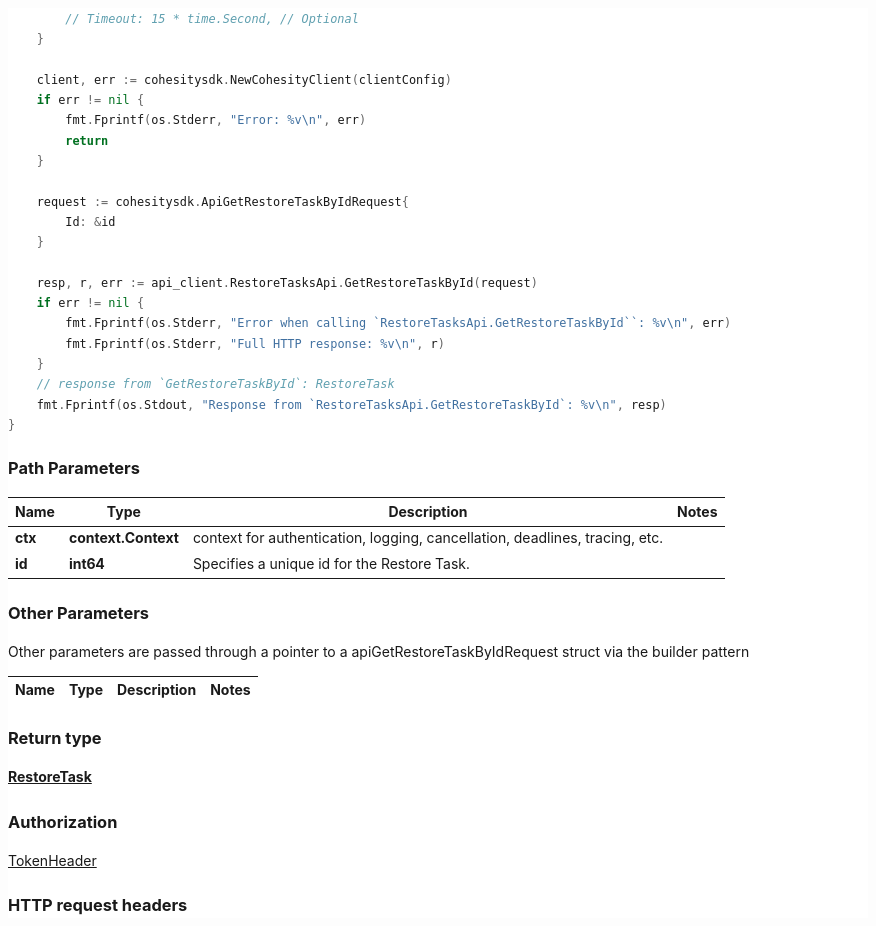 ```go
        // Timeout: 15 * time.Second, // Optional 
    }

    client, err := cohesitysdk.NewCohesityClient(clientConfig)
    if err != nil {
        fmt.Fprintf(os.Stderr, "Error: %v\n", err)
        return
    }

    request := cohesitysdk.ApiGetRestoreTaskByIdRequest{
        Id: &id
    }

    resp, r, err := api_client.RestoreTasksApi.GetRestoreTaskById(request)
    if err != nil {
        fmt.Fprintf(os.Stderr, "Error when calling `RestoreTasksApi.GetRestoreTaskById``: %v\n", err)
        fmt.Fprintf(os.Stderr, "Full HTTP response: %v\n", r)
    }
    // response from `GetRestoreTaskById`: RestoreTask
    fmt.Fprintf(os.Stdout, "Response from `RestoreTasksApi.GetRestoreTaskById`: %v\n", resp)
}
```

### Path Parameters


Name | Type | Description  | Notes
------------- | ------------- | ------------- | -------------
**ctx** | **context.Context** | context for authentication, logging, cancellation, deadlines, tracing, etc.
**id** | **int64** | Specifies a unique id for the Restore Task. | 

### Other Parameters

Other parameters are passed through a pointer to a apiGetRestoreTaskByIdRequest struct via the builder pattern


Name | Type | Description  | Notes
------------- | ------------- | ------------- | -------------


### Return type

[**RestoreTask**](RestoreTask.md)

### Authorization

[TokenHeader](../README.md#TokenHeader)

### HTTP request headers
